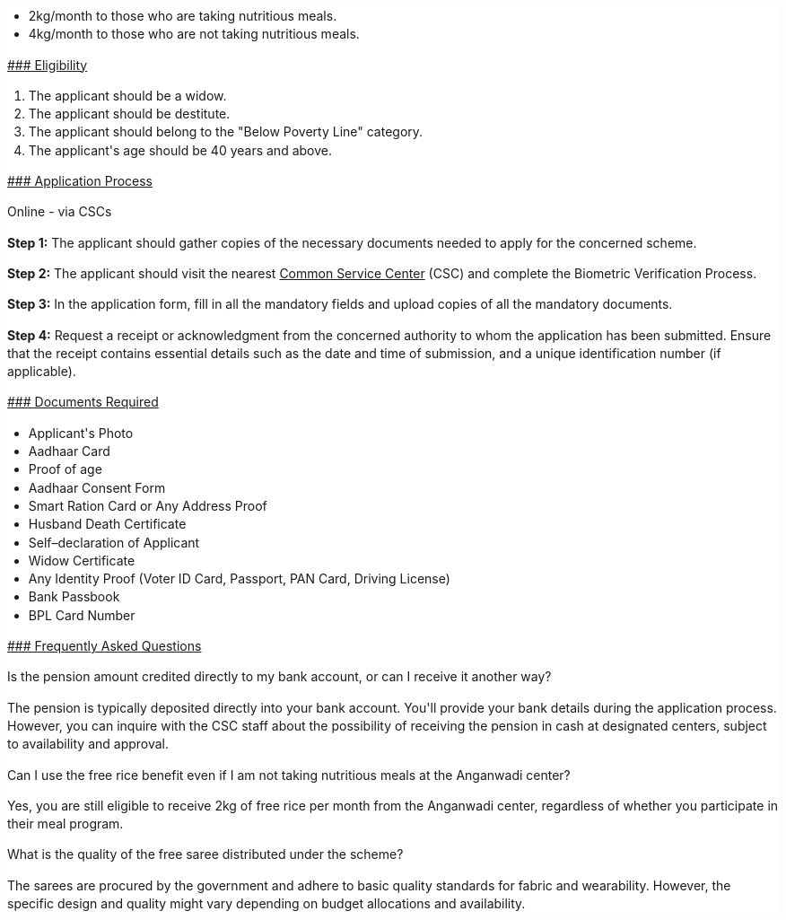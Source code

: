 *   2kg/month to those who are taking nutritious meals.
*   4kg/month to those who are not taking nutritious meals.

[### Eligibility](https://www.myscheme.gov.in/schemes/ignwpstn#eligibility)

1.  The applicant should be a widow.
2.  The applicant should be destitute.
3.  The applicant should belong to the "Below Poverty Line" category.
4.  The applicant's age should be 40 years and above.

[### Application Process](https://www.myscheme.gov.in/schemes/ignwpstn#application-process)

Online - via CSCs

**Step 1:** The applicant should gather copies of the necessary documents needed to apply for the concerned scheme.

**Step 2:** The applicant should visit the nearest [Common Service Center](https://tnega.tn.gov.in/csclocation) (CSC) and complete the Biometric Verification Process.

**Step 3:** In the application form, fill in all the mandatory fields and upload copies of all the mandatory documents.

**Step 4:** Request a receipt or acknowledgment from the concerned authority to whom the application has been submitted. Ensure that the receipt contains essential details such as the date and time of submission, and a unique identification number (if applicable).

[### Documents Required](https://www.myscheme.gov.in/schemes/ignwpstn#documents-required)

*   Applicant's Photo
*   Aadhaar Card
*   Proof of age
*   Aadhaar Consent Form
*   Smart Ration Card or Any Address Proof
*   Husband Death Certificate
*   Self–declaration of Applicant
*   Widow Certificate
*   Any Identity Proof (Voter ID Card, Passport, PAN Card, Driving License)
*   Bank Passbook
*   BPL Card Number

[### Frequently Asked Questions](https://www.myscheme.gov.in/schemes/ignwpstn#faqs)

Is the pension amount credited directly to my bank account, or can I receive it another way?

The pension is typically deposited directly into your bank account. You'll provide your bank details during the application process. However, you can inquire with the CSC staff about the possibility of receiving the pension in cash at designated centers, subject to availability and approval.

Can I use the free rice benefit even if I am not taking nutritious meals at the Anganwadi center?

Yes, you are still eligible to receive 2kg of free rice per month from the Anganwadi center, regardless of whether you participate in their meal program.

What is the quality of the free saree distributed under the scheme?

The sarees are procured by the government and adhere to basic quality standards for fabric and wearability. However, the specific design and quality might vary depending on budget allocations and availability.
